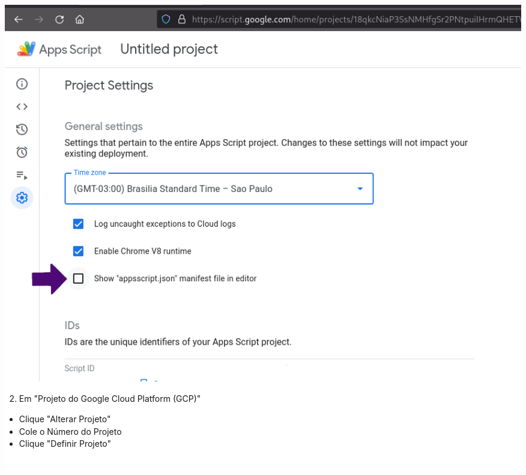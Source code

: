 <img src="assets/images/app-script-3.png">

<br/>

2) Em "Projeto do Google Cloud Platform (GCP)"
* Clique "Alterar Projeto"
* Cole o Número do Projeto
* Clique "Definir Projeto"

<br/>